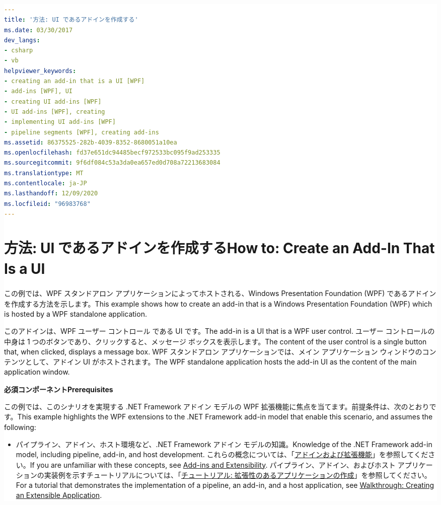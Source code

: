 ```yaml
---
title: '方法: UI であるアドインを作成する'
ms.date: 03/30/2017
dev_langs:
- csharp
- vb
helpviewer_keywords:
- creating an add-in that is a UI [WPF]
- add-ins [WPF], UI
- creating UI add-ins [WPF]
- UI add-ins [WPF], creating
- implementing UI add-ins [WPF]
- pipeline segments [WPF], creating add-ins
ms.assetid: 86375525-282b-4039-8352-8680051a10ea
ms.openlocfilehash: fd37e651dc94485becf972533bc095f9ad253335
ms.sourcegitcommit: 9f6df084c53a3da0ea657ed0d708a72213683084
ms.translationtype: MT
ms.contentlocale: ja-JP
ms.lasthandoff: 12/09/2020
ms.locfileid: "96983768"
---
```

# <a name="how-to-create-an-add-in-that-is-a-ui"></a><span data-ttu-id="99937-102">方法: UI であるアドインを作成する</span><span class="sxs-lookup"><span data-stu-id="99937-102">How to: Create an Add-In That Is a UI</span></span>

<span data-ttu-id="99937-103">この例では、WPF スタンドアロン アプリケーションによってホストされる、Windows Presentation Foundation (WPF) であるアドインを作成する方法を示します。</span><span class="sxs-lookup"><span data-stu-id="99937-103">This example shows how to create an add-in that is a Windows Presentation Foundation (WPF) which is hosted by a WPF standalone application.</span></span>  
  
 <span data-ttu-id="99937-104">このアドインは、WPF ユーザー コントロール である UI です。</span><span class="sxs-lookup"><span data-stu-id="99937-104">The add-in is a UI that is a WPF user control.</span></span> <span data-ttu-id="99937-105">ユーザー コントロールの中身は 1 つのボタンであり、クリックすると、メッセージ ボックスを表示します。</span><span class="sxs-lookup"><span data-stu-id="99937-105">The content of the user control is a single button that, when clicked, displays a message box.</span></span> <span data-ttu-id="99937-106">WPF スタンドアロン アプリケーションでは、メイン アプリケーション ウィンドウのコンテンツとして、アドイン UI がホストされます。</span><span class="sxs-lookup"><span data-stu-id="99937-106">The WPF standalone application hosts the add-in UI as the content of the main application window.</span></span>  
  
 <span data-ttu-id="99937-107">**必須コンポーネント**</span><span class="sxs-lookup"><span data-stu-id="99937-107">**Prerequisites**</span></span>  
  
 <span data-ttu-id="99937-108">この例では、このシナリオを実現する .NET Framework アドイン モデルの WPF 拡張機能に焦点を当てます。前提条件は、次のとおりです。</span><span class="sxs-lookup"><span data-stu-id="99937-108">This example highlights the WPF extensions to the .NET Framework add-in model that enable this scenario, and assumes the following:</span></span>  
  
- <span data-ttu-id="99937-109">パイプライン、アドイン、ホスト環境など、.NET Framework アドイン モデルの知識。</span><span class="sxs-lookup"><span data-stu-id="99937-109">Knowledge of the .NET Framework add-in model, including pipeline, add-in, and host development.</span></span> <span data-ttu-id="99937-110">これらの概念については、「[アドインおよび拡張機能](/previous-versions/dotnet/netframework-4.0/bb384200(v%3dvs.100))」を参照してください。</span><span class="sxs-lookup"><span data-stu-id="99937-110">If you are unfamiliar with these concepts, see [Add-ins and Extensibility](/previous-versions/dotnet/netframework-4.0/bb384200(v%3dvs.100)).</span></span> <span data-ttu-id="99937-111">パイプライン、アドイン、およびホスト アプリケーションの実装例を示すチュートリアルについては、「[チュートリアル: 拡張性のあるアプリケーションの作成](/previous-versions/dotnet/netframework-4.0/bb788290(v%3dvs.100))」を参照してください。</span><span class="sxs-lookup"><span data-stu-id="99937-111">For a tutorial that demonstrates the implementation of a pipeline, an add-in, and a host application, see [Walkthrough: Creating an Extensible Application](/previous-versions/dotnet/netframework-4.0/bb788290(v%3dvs.100)).</span></span>  
  